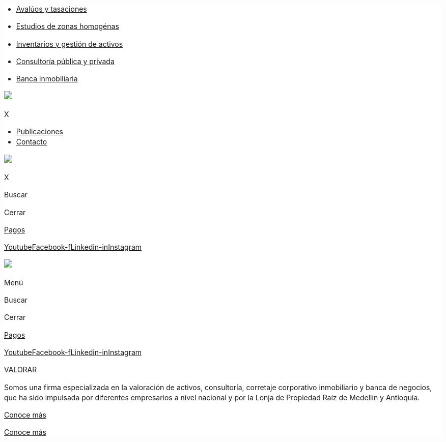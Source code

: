 












- [Avalúos y tasaciones](https://www.valorar.com/?page_id=965)
- [Estudios de zonas homogénas](https://www.valorar.com/?page_id=967)
- [Inventarios y gestión de activos](https://www.valorar.com/?page_id=969)

- [Consultoría pública y privada](https://www.valorar.com/consultoria-publica-y-privada/)
- [Banca inmobiliaria](https://www.valorar.com/banca-inmobiliaria/)

[![](https://www.valorar.com/)](https://www.valorar.com/)

X

- [Publicaciones](https://www.valorar.com/publicaciones/)
- [Contacto](https://www.valorar.com/contacto/)

[![](https://www.valorar.com/)](https://www.valorar.com/)

X

Buscar

Cerrar

[Pagos](https://checkout.wompi.co/l/VPOS_lNHcI7)

[Youtube](https://www.youtube.com/channel/UCGuQjC56UfzzBdNoN6p77MA)[Facebook-f](https://www.facebook.com/valorarSa/)[Linkedin-in](https://www.linkedin.com/company/valorar-s-a/)[Instagram](https://www.instagram.com/valorar.s.a/?igshid=1phtn346huunc)

[![](https://www.valorar.com/wp-content/uploads/2022/03/Logo-Valorar.png)](https://www.valorar.com/)

Menú

Buscar

Cerrar

[Pagos](https://checkout.wompi.co/l/VPOS_lNHcI7)

[Youtube](https://www.youtube.com/channel/UCGuQjC56UfzzBdNoN6p77MA)[Facebook-f](https://www.facebook.com/valorarSa/)[Linkedin-in](https://www.linkedin.com/company/valorar-s-a/)[Instagram](https://www.instagram.com/valorar.s.a/?igshid=1phtn346huunc)

VALORAR

Somos una firma especializada en la valoración de activos, consultoría, corretaje corporativo inmobiliario y banca de negocios, que ha sido impulsada por diferentes empresarios a nivel nacional y por la Lonja de Propiedad Raíz de Medellín y Antioquia.

[Conoce más](https://www.valorar.com/?page_id=18)

[Conoce más](https://www.valorar.com/?page_id=18)
